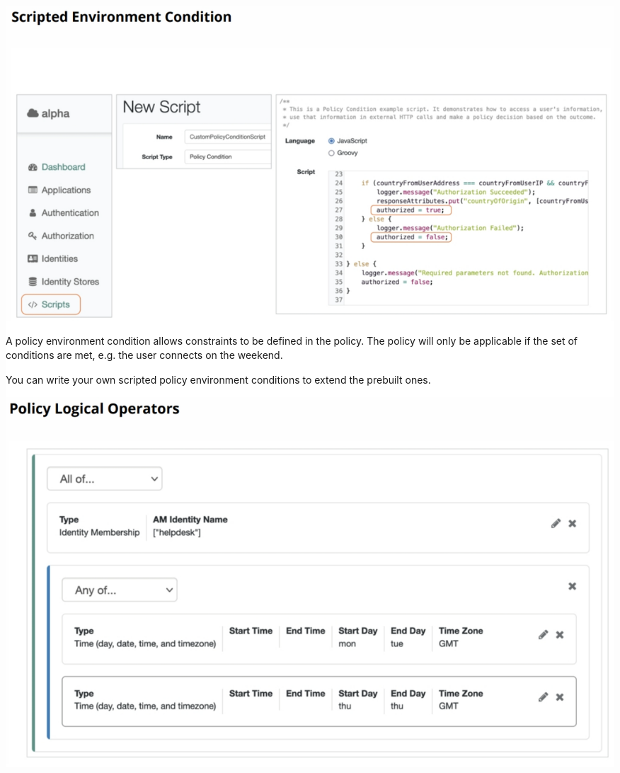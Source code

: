 ![](images/am401/am-policy-sets-8.png)

A policy environment condition allows constraints to be defined in the policy. The policy will only be applicable if the set of conditions are met, e.g. the user connects on the weekend.

You can write your own scripted policy environment conditions to extend the prebuilt ones.

![](images/am401/am-policy-sets-9.png)
